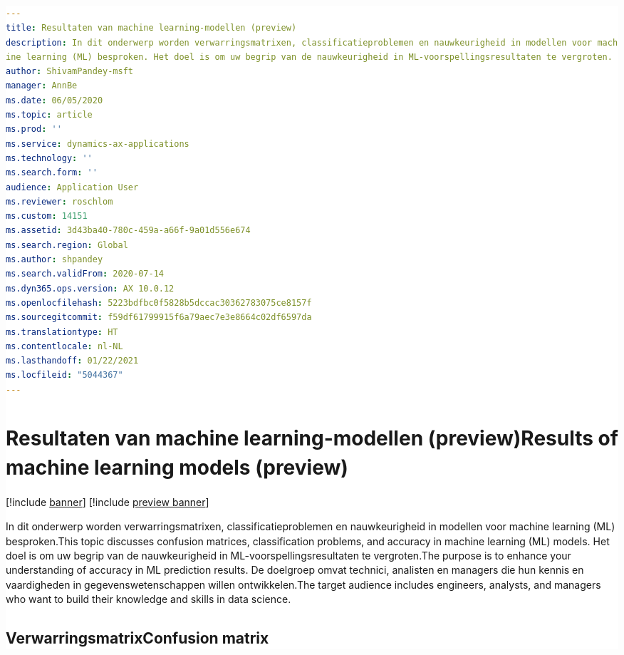 ```yaml
---
title: Resultaten van machine learning-modellen (preview)
description: In dit onderwerp worden verwarringsmatrixen, classificatieproblemen en nauwkeurigheid in modellen voor machine learning (ML) besproken. Het doel is om uw begrip van de nauwkeurigheid in ML-voorspellingsresultaten te vergroten.
author: ShivamPandey-msft
manager: AnnBe
ms.date: 06/05/2020
ms.topic: article
ms.prod: ''
ms.service: dynamics-ax-applications
ms.technology: ''
ms.search.form: ''
audience: Application User
ms.reviewer: roschlom
ms.custom: 14151
ms.assetid: 3d43ba40-780c-459a-a66f-9a01d556e674
ms.search.region: Global
ms.author: shpandey
ms.search.validFrom: 2020-07-14
ms.dyn365.ops.version: AX 10.0.12
ms.openlocfilehash: 5223bdfbc0f5828b5dccac30362783075ce8157f
ms.sourcegitcommit: f59df61799915f6a79aec7e3e8664c02df6597da
ms.translationtype: HT
ms.contentlocale: nl-NL
ms.lasthandoff: 01/22/2021
ms.locfileid: "5044367"
---
```

# <a name="results-of-machine-learning-models-preview"></a><span data-ttu-id="c08f0-104">Resultaten van machine learning-modellen (preview)</span><span class="sxs-lookup"><span data-stu-id="c08f0-104">Results of machine learning models (preview)</span></span>

[!include [banner](../includes/banner.md)]
[!include [preview banner](../includes/preview-banner.md)]

<span data-ttu-id="c08f0-105">In dit onderwerp worden verwarringsmatrixen, classificatieproblemen en nauwkeurigheid in modellen voor machine learning (ML) besproken.</span><span class="sxs-lookup"><span data-stu-id="c08f0-105">This topic discusses confusion matrices, classification problems, and accuracy in machine learning (ML) models.</span></span> <span data-ttu-id="c08f0-106">Het doel is om uw begrip van de nauwkeurigheid in ML-voorspellingsresultaten te vergroten.</span><span class="sxs-lookup"><span data-stu-id="c08f0-106">The purpose is to enhance your understanding of accuracy in ML prediction results.</span></span> <span data-ttu-id="c08f0-107">De doelgroep omvat technici, analisten en managers die hun kennis en vaardigheden in gegevenswetenschappen willen ontwikkelen.</span><span class="sxs-lookup"><span data-stu-id="c08f0-107">The target audience includes engineers, analysts, and managers who want to build their knowledge and skills in data science.</span></span>

## <a name="confusion-matrix"></a><span data-ttu-id="c08f0-108">Verwarringsmatrix</span><span class="sxs-lookup"><span data-stu-id="c08f0-108">Confusion matrix</span></span>